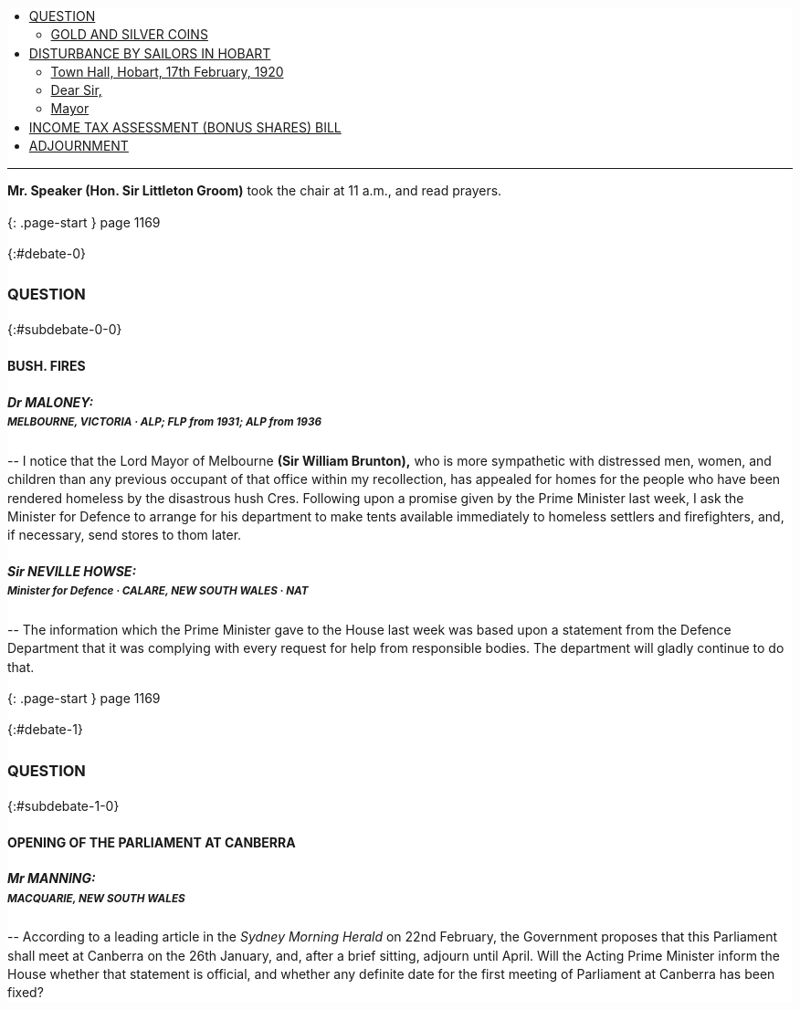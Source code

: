 * [QUESTION](#debate-12)
    * [GOLD AND SILVER COINS](#subdebate-12-0)
* [DISTURBANCE BY SAILORS IN HOBART](#debate-13)
    * [Town Hall, Hobart, 17th February, 1920](#subdebate-13-0)
    * [Dear Sir,](#subdebate-13-2)
    * [Mayor](#subdebate-13-4)
* [INCOME TAX ASSESSMENT (BONUS SHARES) BILL](#debate-14)
* [ADJOURNMENT](#debate-15)


----


 **Mr. Speaker (Hon. Sir Littleton Groom)** took the chair at 11 a.m., and read prayers. 

{: .page-start }
page 1169

{:#debate-0}
### QUESTION

{:#subdebate-0-0}
#### BUSH. FIRES

##### Dr MALONEY:<br><small class="text-muted">MELBOURNE, VICTORIA &middot; ALP; FLP from 1931; ALP from 1936</small>

-- I notice that the Lord Mayor of Melbourne  **(Sir William Brunton),**  who is more sympathetic with distressed men, women, and children than any previous occupant of that office within my recollection, has appealed for homes for the people who have been rendered homeless by the disastrous hush Cres. Following upon a promise given by the Prime Minister last week, I ask the Minister for Defence to arrange for his department to make tents available immediately to homeless settlers and firefighters, and, if necessary, send stores to thom later. 

##### Sir NEVILLE HOWSE:<br><small class="text-muted">Minister for Defence &middot; CALARE, NEW SOUTH WALES &middot; NAT</small>

-- The information which the Prime Minister gave to the House last week was based upon a statement from the Defence Department that it was complying with every request for help from responsible bodies. The department will gladly continue to do that. 

{: .page-start }
page 1169

{:#debate-1}
### QUESTION

{:#subdebate-1-0}
#### OPENING OF THE PARLIAMENT AT CANBERRA

##### Mr MANNING:<br><small class="text-muted">MACQUARIE, NEW SOUTH WALES</small>

-- According to a leading article in the  *Sydney Morning Herald*  on 22nd February, the Government proposes that this Parliament shall meet at Canberra on the 26th January, and, after a brief sitting, adjourn until April. Will the Acting Prime Minister inform the House whether that statement is official, and whether any definite date for the first meeting of Parliament at Canberra has been fixed? 

